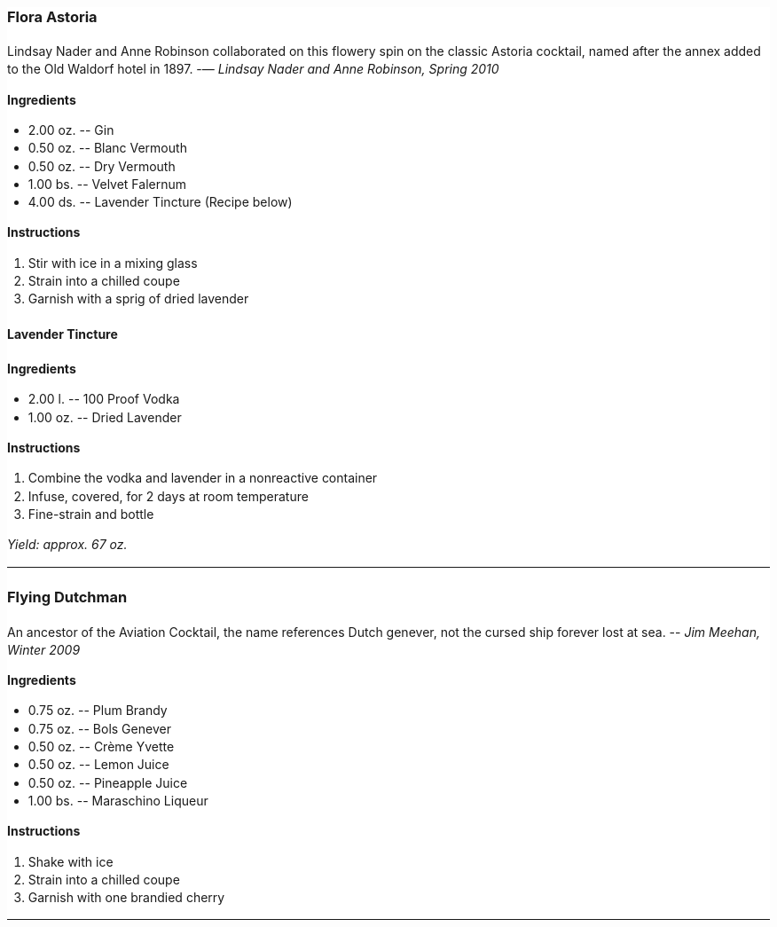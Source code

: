 
### Flora Astoria
Lindsay Nader and Anne Robinson collaborated on this flowery spin on the classic Astoria cocktail, named after the annex added to the Old Waldorf hotel in 1897. -— *Lindsay Nader and Anne Robinson, Spring 2010*

**Ingredients**

* 2.00 oz. -- Gin
* 0.50 oz. -- Blanc Vermouth
* 0.50 oz. -- Dry Vermouth
* 1.00 bs. -- Velvet Falernum
* 4.00 ds. -- Lavender Tincture (Recipe below)

**Instructions**

1. Stir with ice in a mixing glass
2. Strain into a chilled coupe
3. Garnish with a sprig of dried lavender


#### Lavender Tincture
**Ingredients**

* 2.00 l.  -- 100 Proof Vodka
* 1.00 oz. -- Dried Lavender

**Instructions**

1. Combine the vodka and lavender in a nonreactive container
2. Infuse, covered, for 2 days at room temperature
3. Fine-strain and bottle

*Yield: approx. 67 oz.*

---

### Flying Dutchman
An ancestor of the Aviation Cocktail, the name references Dutch genever, not the cursed ship forever lost at sea. -- *Jim Meehan, Winter 2009*

**Ingredients**

* 0.75 oz. --	Plum Brandy
* 0.75 oz. --	Bols Genever
* 0.50 oz. --	Crème Yvette
* 0.50 oz. --	Lemon Juice
* 0.50 oz. --	Pineapple Juice
* 1.00 bs. -- Maraschino Liqueur

**Instructions**

1. Shake with ice
2. Strain into a chilled coupe
3. Garnish with one brandied cherry

---
